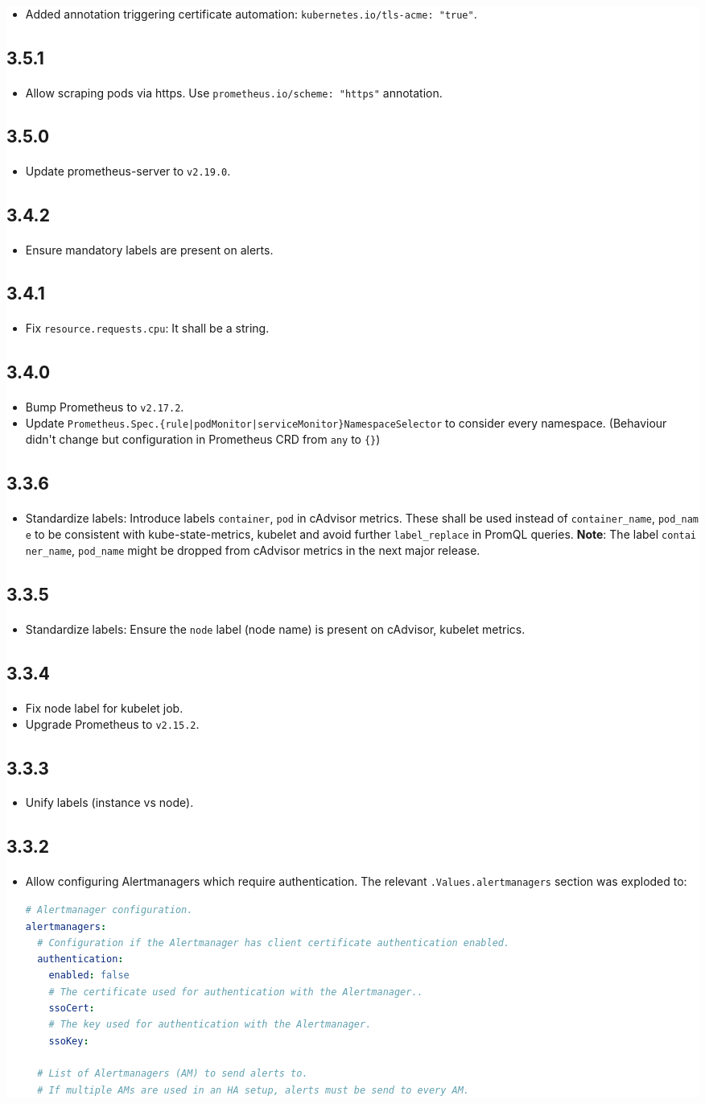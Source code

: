 * Added annotation triggering certificate automation: `kubernetes.io/tls-acme: "true"`.

## 3.5.1

* Allow scraping pods via https. Use `prometheus.io/scheme: "https"` annotation.

## 3.5.0

* Update prometheus-server to `v2.19.0`.

## 3.4.2

* Ensure mandatory labels are present on alerts.

## 3.4.1

* Fix `resource.requests.cpu`: It shall be a string.

## 3.4.0

* Bump Prometheus to `v2.17.2`.
* Update `Prometheus.Spec.{rule|podMonitor|serviceMonitor}NamespaceSelector` to consider every namespace. (Behaviour didn't change but configuration in Prometheus CRD from `any` to `{}`)

## 3.3.6

* Standardize labels: Introduce labels `container`, `pod` in cAdvisor metrics.
  These shall be used instead of `container_name`, `pod_name` to be consistent with kube-state-metrics, kubelet and avoid further `label_replace` in PromQL queries.
  **Note**: The label `container_name`, `pod_name` might be dropped from cAdvisor metrics in the next major release.

## 3.3.5

* Standardize labels: Ensure the `node` label (node name) is present on cAdvisor, kubelet metrics. 

## 3.3.4

* Fix node label for kubelet job.
* Upgrade Prometheus to `v2.15.2`.

## 3.3.3

* Unify labels (instance vs node).

## 3.3.2

* Allow configuring Alertmanagers which require authentication. The relevant `.Values.alertmanagers` section was exploded to:
  ```yaml
  # Alertmanager configuration.
  alertmanagers:
    # Configuration if the Alertmanager has client certificate authentication enabled.
    authentication:
      enabled: false
      # The certificate used for authentication with the Alertmanager..
      ssoCert: 
      # The key used for authentication with the Alertmanager.
      ssoKey:
  
    # List of Alertmanagers (AM) to send alerts to.
    # If multiple AMs are used in an HA setup, alerts must be send to every AM.
  ```